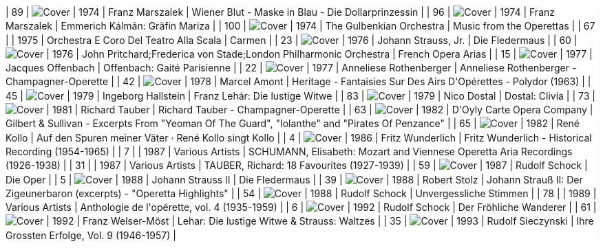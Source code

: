 | 89 | ![Cover](https://i.discogs.com/0joxUrAde5_NkcxADv3DAYnweqURfVNZqwQv0ulMtf0/rs:fit/g:sm/q:40/h:150/w:150/czM6Ly9kaXNjb2dz/LWRhdGFiYXNlLWlt/YWdlcy9SLTQ5NjA4/NTgtMTUzODMyNzU3/NC01NzMxLmpwZWc.jpeg) | 1974 | Franz Marszalek | Wiener Blut - Maske in Blau - Die Dollarprinzessin |
| 96 | ![Cover](https://i.discogs.com/0joxUrAde5_NkcxADv3DAYnweqURfVNZqwQv0ulMtf0/rs:fit/g:sm/q:40/h:150/w:150/czM6Ly9kaXNjb2dz/LWRhdGFiYXNlLWlt/YWdlcy9SLTQ5NjA4/NTgtMTUzODMyNzU3/NC01NzMxLmpwZWc.jpeg) | 1974 | Franz Marszalek | Emmerich Kálmán: Gräfin Mariza |
| 100 | ![Cover](https://i.discogs.com/Eh3XkLg8BQQaHR75XVm2i4cKl0pEh5L6esKT3F0Ncbk/rs:fit/g:sm/q:40/h:150/w:150/czM6Ly9kaXNjb2dz/LWRhdGFiYXNlLWlt/YWdlcy9SLTE4MjYw/MDI5LTE2MTgxOTY3/ODYtOTExNC5qcGVn.jpeg) | 1974 | The Gulbenkian Orchestra | Music from the Operettas |
| 67 |  | 1975 | Orchestra E Coro Del Teatro Alla Scala | Carmen |
| 23 | ![Cover](https://i.discogs.com/czA13lnRLds7GT6pYSPJeoZNVjIutSmZdZ8L6fRkHDs/rs:fit/g:sm/q:40/h:150/w:150/czM6Ly9kaXNjb2dz/LWRhdGFiYXNlLWlt/YWdlcy9SLTEyNTY0/MjQ0LTE1NDY3ODY2/NDItNTI2Mi5qcGVn.jpeg) | 1976 | Johann Strauss, Jr. | Die Fledermaus |
| 60 | ![Cover](https://i.discogs.com/zjaGUJNJ-3LaIMOZcYFjId6ih82MFzYDX4dsFUB_pDk/rs:fit/g:sm/q:40/h:150/w:150/czM6Ly9kaXNjb2dz/LWRhdGFiYXNlLWlt/YWdlcy9SLTM3ODQ1/NDktMTQ1Njg3MzY2/OS0xODExLmpwZWc.jpeg) | 1976 | John Pritchard;Frederica von Stade;London Philharmonic Orchestra | French Opera Arias |
| 15 | ![Cover](https://i.discogs.com/O87_m14_H03MeFHOfOrhjd9wZjTzbngnplclOzeqafA/rs:fit/g:sm/q:40/h:150/w:150/czM6Ly9kaXNjb2dz/LWRhdGFiYXNlLWlt/YWdlcy9SLTgwNTgy/MjctMTU0MTExNjc4/NS0xMjQ2LmpwZWc.jpeg) | 1977 | Jacques Offenbach | Offenbach: Gaité Parisienne |
| 22 | ![Cover](https://i.discogs.com/unt_192RoKoA2Ep5vi4RGI23oZyHI2stiuZjZkiuniU/rs:fit/g:sm/q:40/h:150/w:150/czM6Ly9kaXNjb2dz/LWRhdGFiYXNlLWlt/YWdlcy9SLTg4NDYz/NzktMTUyMTk4MTAw/OS0yMDYyLmpwZWc.jpeg) | 1977 | Anneliese Rothenberger | Anneliese Rothenberger - Champagner-Operette |
| 42 | ![Cover](https://i.discogs.com/uOFyJiKPP7QD0b7c37GlZMyAFgYDyAQAd3yqL0h-sIg/rs:fit/g:sm/q:40/h:150/w:150/czM6Ly9kaXNjb2dz/LWRhdGFiYXNlLWlt/YWdlcy9SLTkwMTMw/NTItMTQ4MDkwMDAx/Ni00NTM4LmpwZWc.jpeg) | 1978 | Marcel Amont | Heritage - Fantaisies Sur Des Airs D'Opérettes - Polydor (1963) |
| 45 | ![Cover](https://i.discogs.com/lJqL61ECFSJ9qWfZ2gCi9s10lxr2vsfjwEbjQ8zzWd8/rs:fit/g:sm/q:40/h:150/w:150/czM6Ly9kaXNjb2dz/LWRhdGFiYXNlLWlt/YWdlcy9SLTE1NzY0/MTY1LTE1OTc4MTY0/MjgtNjI3My5qcGVn.jpeg) | 1979 | Ingeborg Hallstein | Franz Lehár: Die lustige Witwe |
| 83 | ![Cover](https://i.discogs.com/PPVbKDYUXuBOHFWKkMByiN3Tc5sFb6Qqmw76538OAyg/rs:fit/g:sm/q:40/h:150/w:150/czM6Ly9kaXNjb2dz/LWRhdGFiYXNlLWlt/YWdlcy9SLTEwODEy/NzgzLTE1MDQ3MjIz/NDYtNTcwOS5qcGVn.jpeg) | 1979 | Nico Dostal | Dostal: Clivia |
| 73 | ![Cover](https://i.discogs.com/C5L3WIl-4xRZ5sobXbU6gpm1txPbyREGOIG4qAL3GXY/rs:fit/g:sm/q:40/h:150/w:150/czM6Ly9kaXNjb2dz/LWRhdGFiYXNlLWlt/YWdlcy9SLTEwOTA1/NDcyLTE1MDYyODI2/NjgtNzYwMC5qcGVn.jpeg) | 1981 | Richard Tauber | Richard Tauber - Champagner-Operette |
| 63 | ![Cover](https://i.discogs.com/OJyCL9rFfoF6H30Dx8UC6ax1-_mD9xwg-dEqlSwWT7Y/rs:fit/g:sm/q:40/h:150/w:150/czM6Ly9kaXNjb2dz/LWRhdGFiYXNlLWlt/YWdlcy9SLTc0ODE3/MzgtMTQ0MjM2MjUy/Mi00MzIwLmpwZWc.jpeg) | 1982 | D'Oyly Carte Opera Company | Gilbert &amp; Sullivan - Excerpts From "Yeoman Of The Guard", "Iolanthe" and "Pirates Of Penzance" |
| 65 | ![Cover](https://i.discogs.com/-Py64DYhnN_rw03f6EUUbmf9XUeX73TVwa8nhv2iEqc/rs:fit/g:sm/q:40/h:150/w:150/czM6Ly9kaXNjb2dz/LWRhdGFiYXNlLWlt/YWdlcy9SLTYyNjk0/NzgtMTQxNTIyMjY1/My02NTEyLmpwZWc.jpeg) | 1982 | René Kollo | Auf den Spuren meiner Väter · René Kollo singt Kollo |
| 4 | ![Cover](https://i.discogs.com/u7QiLZ_ZZ2geSLiR0mO_z_I7N4Hm9Ud0fUwwiY0Da9o/rs:fit/g:sm/q:40/h:150/w:150/czM6Ly9kaXNjb2dz/LWRhdGFiYXNlLWlt/YWdlcy9SLTEzODcx/OTI3LTE1NjMwMTE0/NTAtNzU2My5qcGVn.jpeg) | 1986 | Fritz Wunderlich | Fritz Wunderlich - Historical Recording (1954-1965) |
| 7 |  | 1987 | Various Artists | SCHUMANN, Elisabeth: Mozart and Viennese Operetta Aria Recordings (1926-1938) |
| 31 |  | 1987 | Various Artists | TAUBER, Richard: 18 Favourites (1927-1939) |
| 59 | ![Cover](https://i.discogs.com/_8a1AlSRW40cNLc32rOOSnq-61H5feiFGuL8D5-wsdQ/rs:fit/g:sm/q:40/h:150/w:150/czM6Ly9kaXNjb2dz/LWRhdGFiYXNlLWlt/YWdlcy9SLTIxNDUy/NzctMTM0MzAzMDQ3/Ni0zNjA4LmpwZWc.jpeg) | 1987 | Rudolf Schock | Die Oper |
| 5 | ![Cover](http://coverartarchive.org/release/d1690de8-991e-4abc-ada1-73581d114dfb/19410035141-250.jpg) | 1988 | Johann Strauss II | Die Fledermaus |
| 39 | ![Cover](https://i.discogs.com/WykZbUA9LI5jibNgSqer8I0U7jiSzi6AegeARJV9mmg/rs:fit/g:sm/q:40/h:150/w:150/czM6Ly9kaXNjb2dz/LWRhdGFiYXNlLWlt/YWdlcy9SLTIxOTkz/OTUyLTE2NDM4MDg5/NzAtMjk2OC5qcGVn.jpeg) | 1988 | Robert Stolz | Johann Strauß II: Der Zigeunerbaron (excerpts) - "Operetta Highlights" |
| 54 | ![Cover](https://i.discogs.com/Ub5CkgCqb2iouzCmpcyyPoiLwH07hlJPpgQPfBtjIWI/rs:fit/g:sm/q:40/h:150/w:150/czM6Ly9kaXNjb2dz/LWRhdGFiYXNlLWlt/YWdlcy9SLTE0MTU4/MjA1LTE1Njg5MjE3/NjItNTU2My5qcGVn.jpeg) | 1988 | Rudolf Schock | Unvergessliche Stimmen |
| 78 |  | 1989 | Various Artists | Anthologie de l'opérette, vol. 4 (1935-1959) |
| 6 | ![Cover](http://coverartarchive.org/release/3587de22-ad12-439d-82b0-c160015bee6b/19005654552-250.jpg) | 1992 | Rudolf Schock | Der Fröhliche Wanderer |
| 61 | ![Cover](https://i.discogs.com/bPcJIOz1wppQpQfY6iztvo3L66xrh5kKHqDgtetxfJ0/rs:fit/g:sm/q:40/h:150/w:150/czM6Ly9kaXNjb2dz/LWRhdGFiYXNlLWlt/YWdlcy9SLTEwMzE5/Nzg0LTE0OTU4MjMy/NTItNDIwOS5qcGVn.jpeg) | 1992 | Franz Welser-Möst | Lehar: Die lustige Witwe &amp; Strauss: Waltzes |
| 35 | ![Cover](https://i.discogs.com/5dGiwdCwicxeyprIZTJrNeWzuOJHHvbc2lM0LLyasfc/rs:fit/g:sm/q:40/h:150/w:150/czM6Ly9kaXNjb2dz/LWRhdGFiYXNlLWlt/YWdlcy9SLTE0MDUy/NzYzLTE1NjY5MDcw/NDQtNTkyOS5qcGVn.jpeg) | 1993 | Rudolf Sieczynski | Ihre Grossten Erfolge, Vol. 9 (1946-1957) |